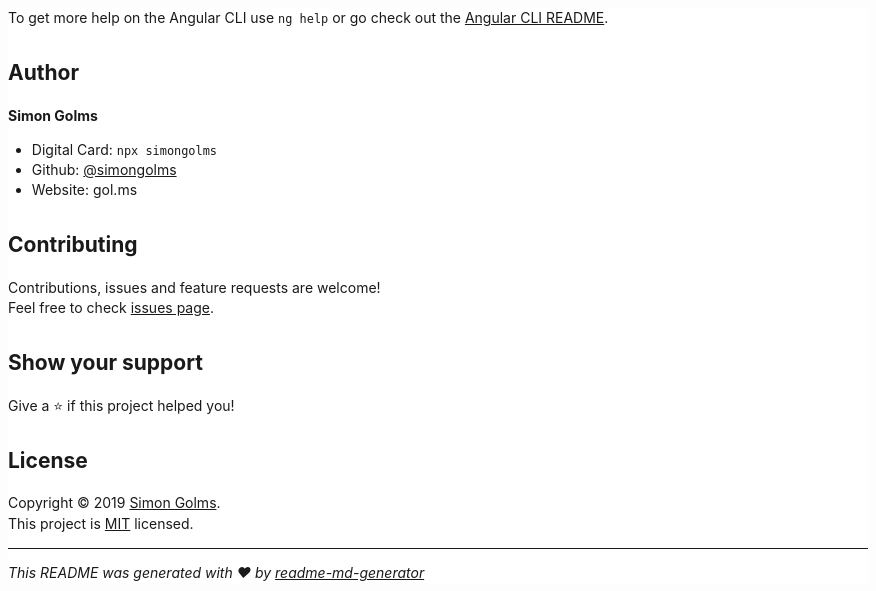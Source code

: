 To get more help on the Angular CLI use `ng help` or go check out the [Angular CLI README](https://github.com/angular/angular-cli/blob/master/README.md).

## Author

**Simon Golms**

- Digital Card: `npx simongolms`
- Github: [@simongolms](https://github.com/simongolms)
- Website: gol.ms

## Contributing

Contributions, issues and feature requests are welcome!<br />Feel free to check [issues page](https://github.com/simongolms/ngx-ionic-image-viewer/issues).

## Show your support

Give a ⭐️ if this project helped you!

## License

Copyright © 2019 [Simon Golms](https://github.com/simongolms).<br />
This project is [MIT](https://github.com/simongolms/ngx-ionic-image-viewer/blob/master/LICENSE) licensed.

***
_This README was generated with ❤️ by [readme-md-generator](https://github.com/kefranabg/readme-md-generator)_
